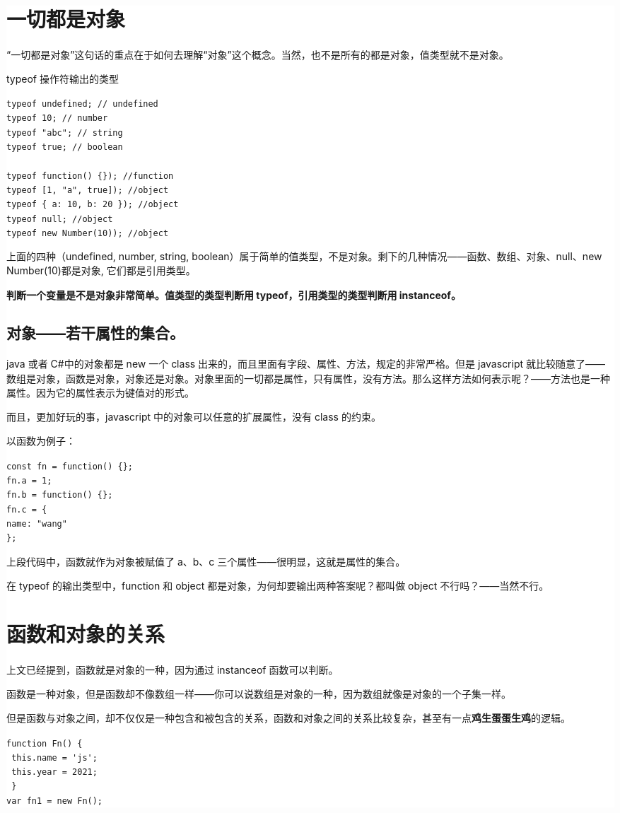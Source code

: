 # 一切都是对象

“一切都是对象”这句话的重点在于如何去理解“对象”这个概念。当然，也不是所有的都是对象，值类型就不是对象。

typeof 操作符输出的类型

```
typeof undefined; // undefined
typeof 10; // number
typeof "abc"; // string
typeof true; // boolean

typeof function() {}); //function
typeof [1, "a", true]); //object
typeof { a: 10, b: 20 }); //object
typeof null; //object
typeof new Number(10)); //object
```

上面的四种（undefined, number, string, boolean）属于简单的值类型，不是对象。剩下的几种情况——函数、数组、对象、null、new Number(10)都是对象, 它们都是引用类型。

**判断一个变量是不是对象非常简单。值类型的类型判断用 typeof，引用类型的类型判断用 instanceof。**

## 对象——若干属性的集合。

java 或者 C#中的对象都是 new 一个 class 出来的，而且里面有字段、属性、方法，规定的非常严格。但是 javascript 就比较随意了——数组是对象，函数是对象，对象还是对象。对象里面的一切都是属性，只有属性，没有方法。那么这样方法如何表示呢？——方法也是一种属性。因为它的属性表示为键值对的形式。

而且，更加好玩的事，javascript 中的对象可以任意的扩展属性，没有 class 的约束。

以函数为例子：

```
const fn = function() {};
fn.a = 1;
fn.b = function() {};
fn.c = {
name: "wang"
};
```

上段代码中，函数就作为对象被赋值了 a、b、c 三个属性——很明显，这就是属性的集合。

在 typeof 的输出类型中，function 和 object 都是对象，为何却要输出两种答案呢？都叫做 object 不行吗？——当然不行。

# 函数和对象的关系

上文已经提到，函数就是对象的一种，因为通过 instanceof 函数可以判断。

函数是一种对象，但是函数却不像数组一样——你可以说数组是对象的一种，因为数组就像是对象的一个子集一样。

但是函数与对象之间，却不仅仅是一种包含和被包含的关系，函数和对象之间的关系比较复杂，甚至有一点**鸡生蛋蛋生鸡**的逻辑。

```
function Fn() {
 this.name = 'js';
 this.year = 2021;
 }
var fn1 = new Fn();
```
